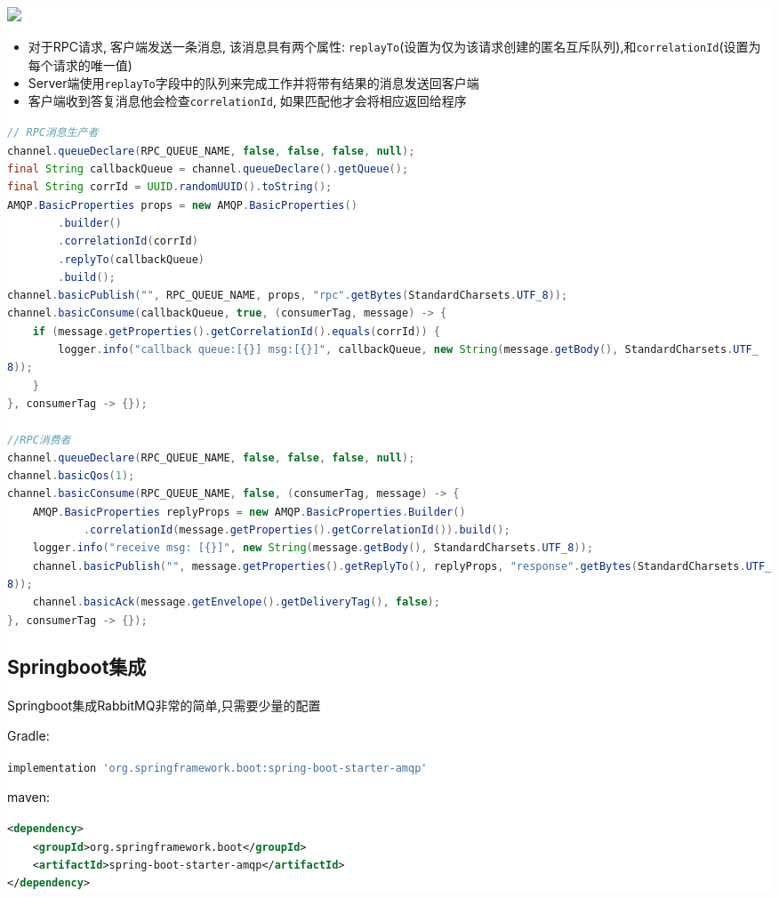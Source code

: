    ![](https://www.rabbitmq.com/img/tutorials/python-six.png)

   - 对于RPC请求, 客户端发送一条消息, 该消息具有两个属性: `replayTo`(设置为仅为该请求创建的匿名互斥队列),和`correlationId`(设置为每个请求的唯一值)
   - Server端使用`replayTo`字段中的队列来完成工作并将带有结果的消息发送回客户端
   - 客户端收到答复消息他会检查`correlationId`, 如果匹配他才会将相应返回给程序

   ```java
   // RPC消息生产者
   channel.queueDeclare(RPC_QUEUE_NAME, false, false, false, null);
   final String callbackQueue = channel.queueDeclare().getQueue();
   final String corrId = UUID.randomUUID().toString();
   AMQP.BasicProperties props = new AMQP.BasicProperties()
           .builder()
           .correlationId(corrId)
           .replyTo(callbackQueue)
           .build();
   channel.basicPublish("", RPC_QUEUE_NAME, props, "rpc".getBytes(StandardCharsets.UTF_8));
   channel.basicConsume(callbackQueue, true, (consumerTag, message) -> {
       if (message.getProperties().getCorrelationId().equals(corrId)) {
           logger.info("callback queue:[{}] msg:[{}]", callbackQueue, new String(message.getBody(), StandardCharsets.UTF_8));
       }
   }, consumerTag -> {});
   
   //RPC消费者
   channel.queueDeclare(RPC_QUEUE_NAME, false, false, false, null);
   channel.basicQos(1);
   channel.basicConsume(RPC_QUEUE_NAME, false, (consumerTag, message) -> {
       AMQP.BasicProperties replyProps = new AMQP.BasicProperties.Builder()
               .correlationId(message.getProperties().getCorrelationId()).build();
       logger.info("receive msg: [{}]", new String(message.getBody(), StandardCharsets.UTF_8));
       channel.basicPublish("", message.getProperties().getReplyTo(), replyProps, "response".getBytes(StandardCharsets.UTF_8));
       channel.basicAck(message.getEnvelope().getDeliveryTag(), false);
   }, consumerTag -> {});
   ```
   

## Springboot集成

Springboot集成RabbitMQ非常的简单,只需要少量的配置

Gradle:

```groovy
implementation 'org.springframework.boot:spring-boot-starter-amqp'
```

maven:

```xml
<dependency>
    <groupId>org.springframework.boot</groupId>
    <artifactId>spring-boot-starter-amqp</artifactId>
</dependency>
```
